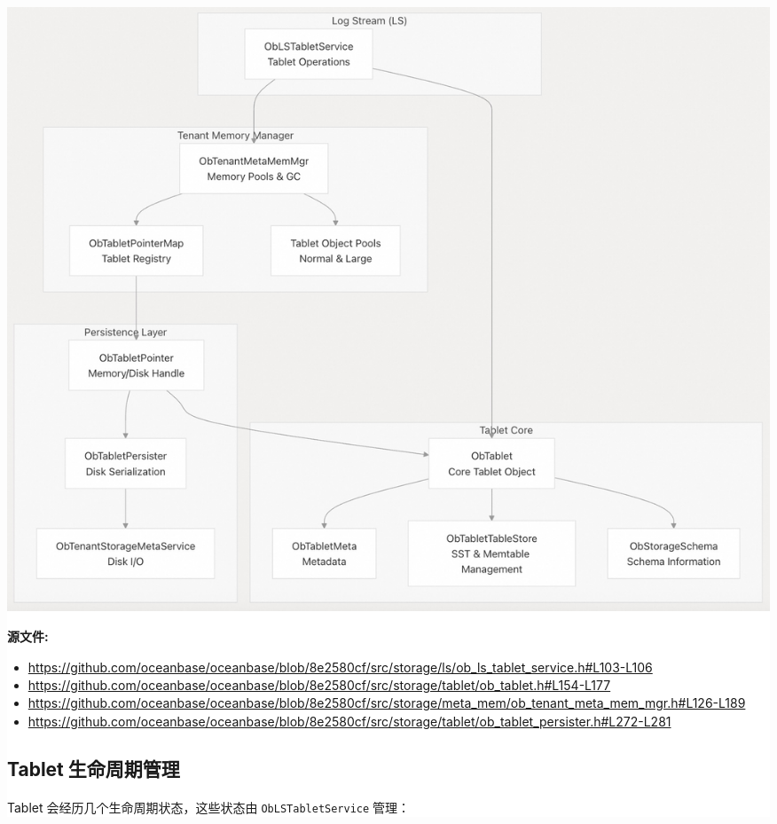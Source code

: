 ![pic](20251014_09_pic_001.jpg)    
  
**源文件:**  
- https://github.com/oceanbase/oceanbase/blob/8e2580cf/src/storage/ls/ob_ls_tablet_service.h#L103-L106
- https://github.com/oceanbase/oceanbase/blob/8e2580cf/src/storage/tablet/ob_tablet.h#L154-L177
- https://github.com/oceanbase/oceanbase/blob/8e2580cf/src/storage/meta_mem/ob_tenant_meta_mem_mgr.h#L126-L189
- https://github.com/oceanbase/oceanbase/blob/8e2580cf/src/storage/tablet/ob_tablet_persister.h#L272-L281
  
## Tablet 生命周期管理  
Tablet 会经历几个生命周期状态，这些状态由 `ObLSTabletService` 管理：  
  